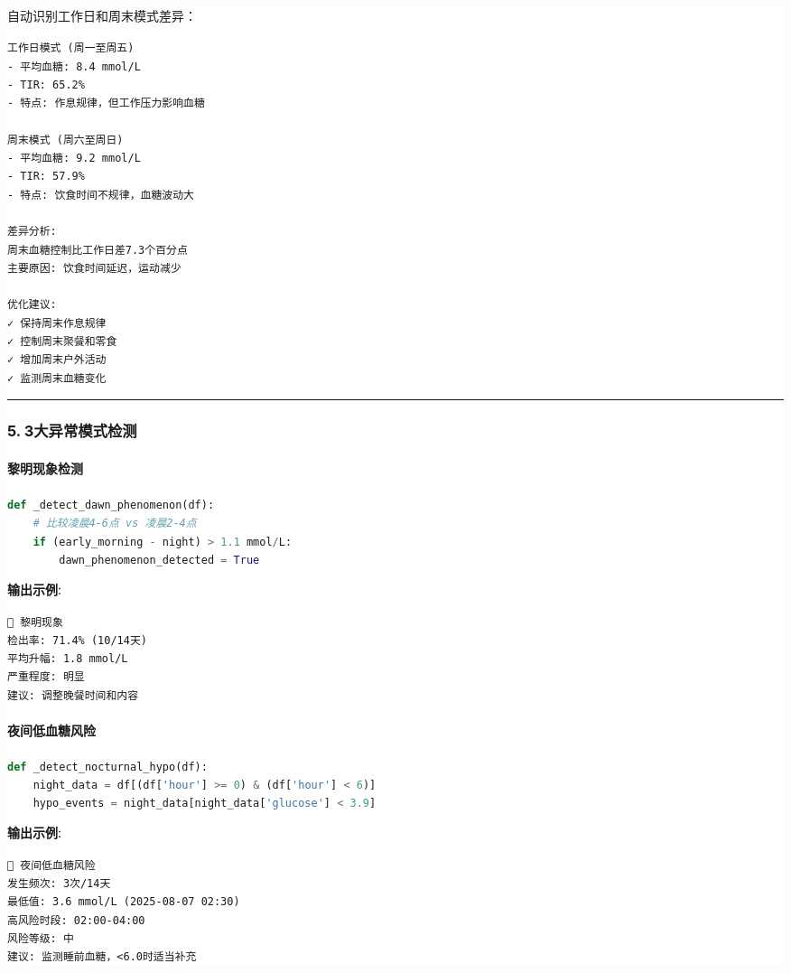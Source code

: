 自动识别工作日和周末模式差异：

```
工作日模式 (周一至周五)
- 平均血糖: 8.4 mmol/L
- TIR: 65.2%
- 特点: 作息规律，但工作压力影响血糖

周末模式 (周六至周日)
- 平均血糖: 9.2 mmol/L
- TIR: 57.9%
- 特点: 饮食时间不规律，血糖波动大

差异分析:
周末血糖控制比工作日差7.3个百分点
主要原因: 饮食时间延迟，运动减少

优化建议:
✓ 保持周末作息规律
✓ 控制周末聚餐和零食
✓ 增加周末户外活动
✓ 监测周末血糖变化
```

---

### 5. **3大异常模式检测**

#### 黎明现象检测
```python
def _detect_dawn_phenomenon(df):
    # 比较凌晨4-6点 vs 凌晨2-4点
    if (early_morning - night) > 1.1 mmol/L:
        dawn_phenomenon_detected = True
```

**输出示例**:
```
🌅 黎明现象
检出率: 71.4% (10/14天)
平均升幅: 1.8 mmol/L
严重程度: 明显
建议: 调整晚餐时间和内容
```

#### 夜间低血糖风险
```python
def _detect_nocturnal_hypo(df):
    night_data = df[(df['hour'] >= 0) & (df['hour'] < 6)]
    hypo_events = night_data[night_data['glucose'] < 3.9]
```

**输出示例**:
```
🌙 夜间低血糖风险
发生频次: 3次/14天
最低值: 3.6 mmol/L (2025-08-07 02:30)
高风险时段: 02:00-04:00
风险等级: 中
建议: 监测睡前血糖，<6.0时适当补充
```
